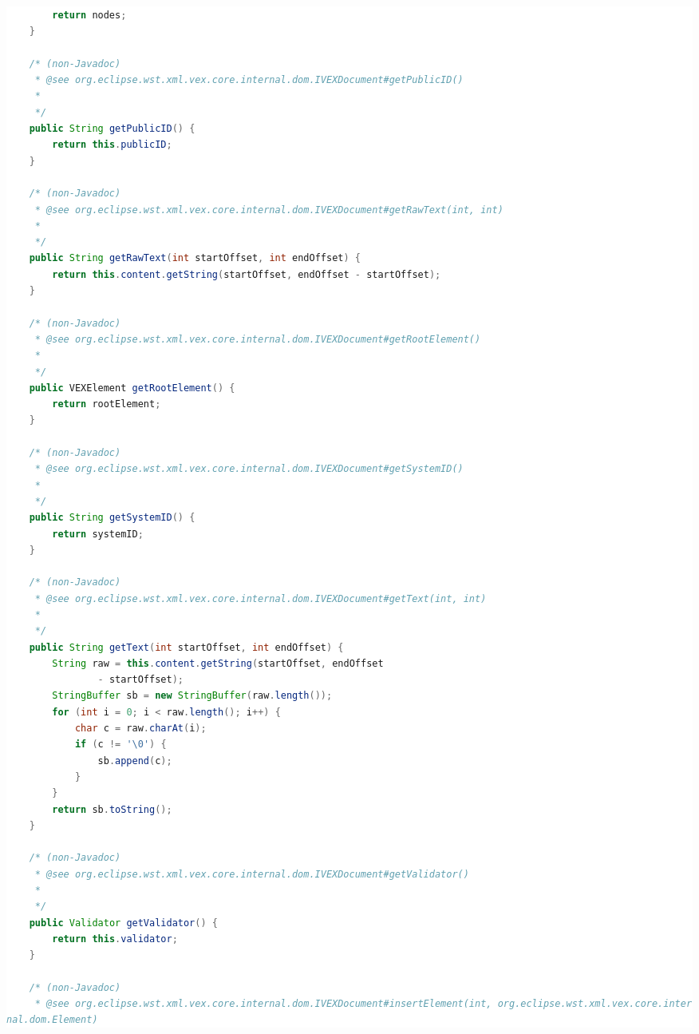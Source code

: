 ```java
		return nodes;
	}

	/* (non-Javadoc)
	 * @see org.eclipse.wst.xml.vex.core.internal.dom.IVEXDocument#getPublicID()
	 * 
	 */
	public String getPublicID() {
		return this.publicID;
	}

	/* (non-Javadoc)
	 * @see org.eclipse.wst.xml.vex.core.internal.dom.IVEXDocument#getRawText(int, int)
	 * 
	 */
	public String getRawText(int startOffset, int endOffset) {
		return this.content.getString(startOffset, endOffset - startOffset);
	}

	/* (non-Javadoc)
	 * @see org.eclipse.wst.xml.vex.core.internal.dom.IVEXDocument#getRootElement()
	 * 
	 */
	public VEXElement getRootElement() {
		return rootElement;
	}

	/* (non-Javadoc)
	 * @see org.eclipse.wst.xml.vex.core.internal.dom.IVEXDocument#getSystemID()
	 * 
	 */
	public String getSystemID() {
		return systemID;
	}

	/* (non-Javadoc)
	 * @see org.eclipse.wst.xml.vex.core.internal.dom.IVEXDocument#getText(int, int)
	 * 
	 */
	public String getText(int startOffset, int endOffset) {
		String raw = this.content.getString(startOffset, endOffset
				- startOffset);
		StringBuffer sb = new StringBuffer(raw.length());
		for (int i = 0; i < raw.length(); i++) {
			char c = raw.charAt(i);
			if (c != '\0') {
				sb.append(c);
			}
		}
		return sb.toString();
	}

	/* (non-Javadoc)
	 * @see org.eclipse.wst.xml.vex.core.internal.dom.IVEXDocument#getValidator()
	 * 
	 */
	public Validator getValidator() {
		return this.validator;
	}

	/* (non-Javadoc)
	 * @see org.eclipse.wst.xml.vex.core.internal.dom.IVEXDocument#insertElement(int, org.eclipse.wst.xml.vex.core.internal.dom.Element)
```